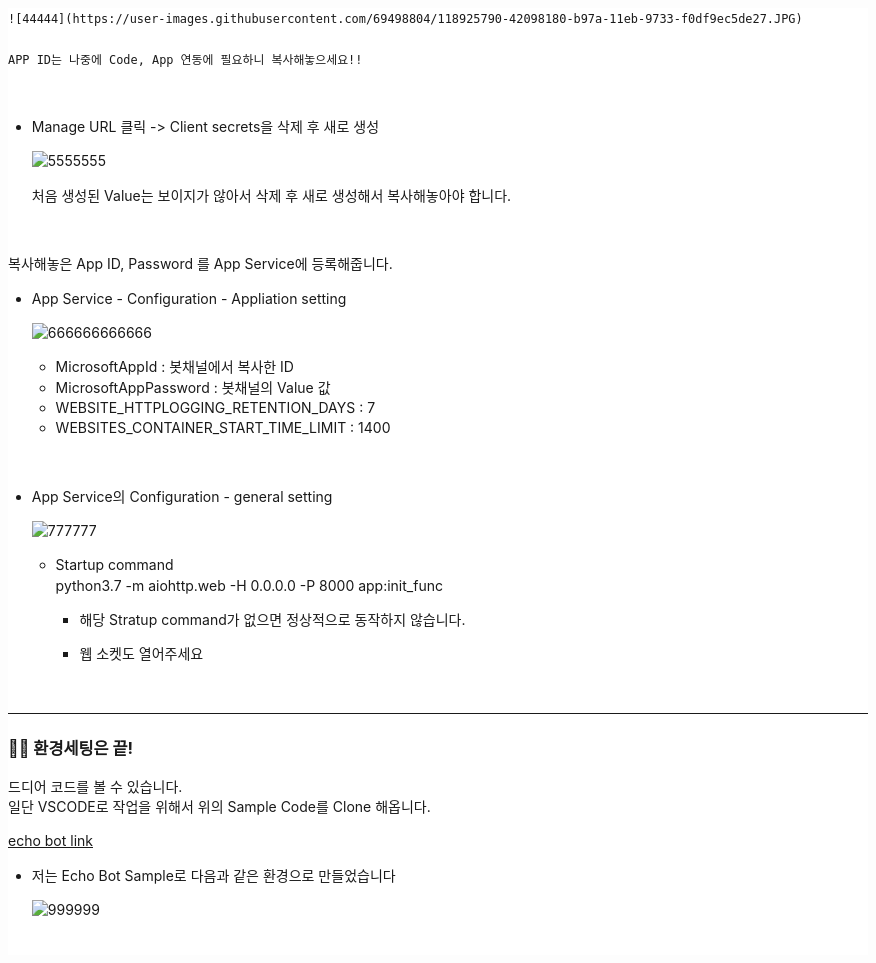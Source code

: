     ![44444](https://user-images.githubusercontent.com/69498804/118925790-42098180-b97a-11eb-9733-f0df9ec5de27.JPG)

    APP ID는 나중에 Code, App 연동에 필요하니 복사해놓으세요!!  

<br/>

* Manage URL 클릭 -> Client secrets을 삭제 후 새로 생성

    ![5555555](https://user-images.githubusercontent.com/69498804/118925961-8c8afe00-b97a-11eb-873f-136e3b9d6538.JPG)

    처음 생성된 Value는 보이지가 않아서 삭제 후 새로 생성해서 복사해놓아야 합니다.  


<br/>


복사해놓은 App ID, Password 를 App Service에 등록해줍니다.  

* App Service - Configuration - Appliation setting

    ![666666666666](https://user-images.githubusercontent.com/69498804/118926168-da076b00-b97a-11eb-8781-2d696fa20ce4.JPG)

    * MicrosoftAppId : 봇채널에서 복사한 ID
    * MicrosoftAppPassword : 봇채널의 Value 값  
    * WEBSITE_HTTPLOGGING_RETENTION_DAYS : 7
    * WEBSITES_CONTAINER_START_TIME_LIMIT : 1400  


<br/>


* App Service의 Configuration - general setting

    ![777777](https://user-images.githubusercontent.com/69498804/118926448-500bd200-b97b-11eb-8bcf-cb82f44475fc.JPG)

    * Startup command  
    python3.7 -m aiohttp.web -H 0.0.0.0 -P 8000 app:init_func  


        * 해당 Stratup command가 없으면 정상적으로 동작하지 않습니다.  

        * 웹 소켓도 열어주세요

<br/>

---

### 🐱‍🏍 환경세팅은 끝!

드디어 코드를 볼 수 있습니다.  
일단 VSCODE로 작업을 위해서 위의 Sample Code를 Clone 해옵니다.  

[echo bot link](https://github.com/microsoft/BotBuilder-Samples/tree/main/samples/python/02.echo-bot)

* 저는 Echo Bot Sample로 다음과 같은 환경으로 만들었습니다 

    ![999999](https://user-images.githubusercontent.com/69498804/118927047-3323ce80-b97c-11eb-823c-dce116edb9c0.JPG)


<br/>
